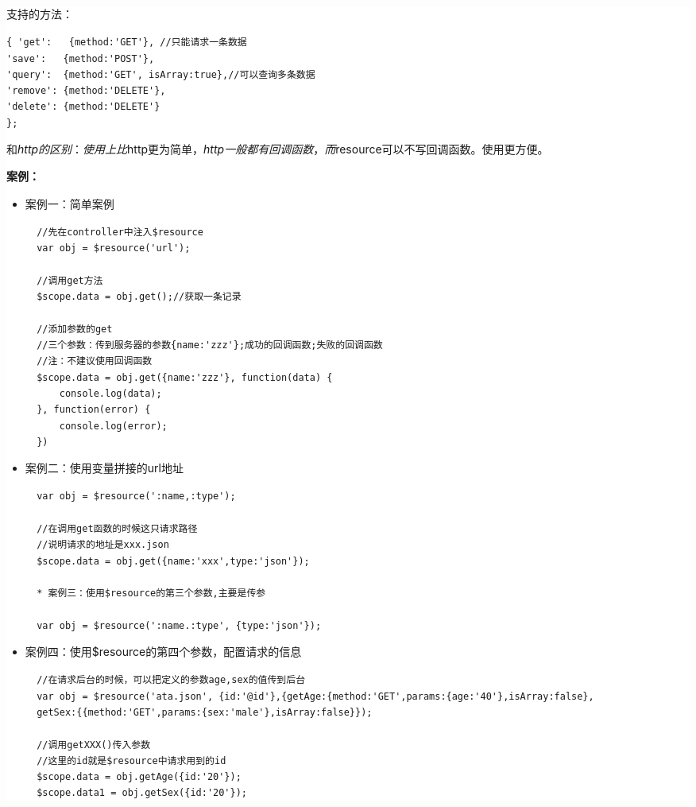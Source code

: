 支持的方法：

    { 'get':   {method:'GET'}, //只能请求一条数据
    'save':   {method:'POST'}, 
    'query':  {method:'GET', isArray:true},//可以查询多条数据
    'remove': {method:'DELETE'}, 
    'delete': {method:'DELETE'}  
    }; 

和$http的区别：使用上比$http更为简单，$http一般都有回调函数，而$resource可以不写回调函数。使用更方便。

**案例：**
* 案例一：简单案例

        //先在controller中注入$resource
        var obj = $resource('url');

        //调用get方法
        $scope.data = obj.get();//获取一条记录

        //添加参数的get
        //三个参数：传到服务器的参数{name:'zzz'};成功的回调函数;失败的回调函数
        //注：不建议使用回调函数
        $scope.data = obj.get({name:'zzz'}, function(data) {
            console.log(data);
        }, function(error) {
            console.log(error);
        })

* 案例二：使用变量拼接的url地址

        var obj = $resource(':name,:type');

        //在调用get函数的时候这只请求路径
        //说明请求的地址是xxx.json
        $scope.data = obj.get({name:'xxx',type:'json'});

        * 案例三：使用$resource的第三个参数,主要是传参

        var obj = $resource(':name.:type', {type:'json'});

* 案例四：使用$resource的第四个参数，配置请求的信息

        //在请求后台的时候，可以把定义的参数age,sex的值传到后台
        var obj = $resource('ata.json', {id:'@id'},{getAge:{method:'GET',params:{age:'40'},isArray:false},
        getSex:{{method:'GET',params:{sex:'male'},isArray:false}});

        //调用getXXX()传入参数
        //这里的id就是$resource中请求用到的id
        $scope.data = obj.getAge({id:'20'});
        $scope.data1 = obj.getSex({id:'20'});







